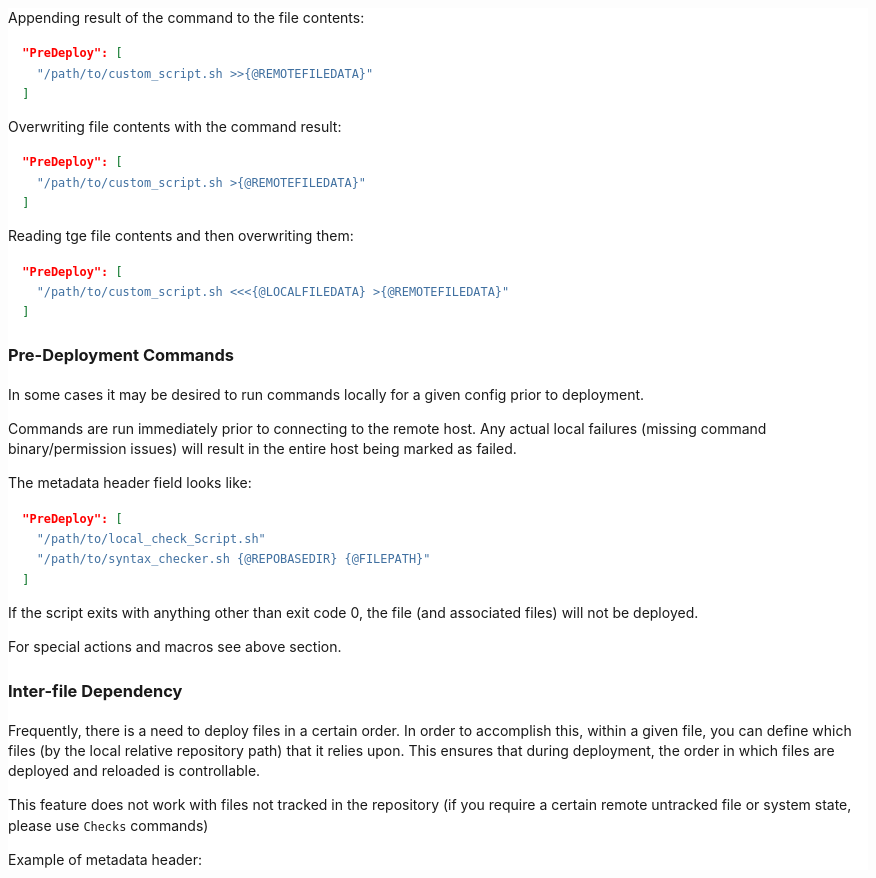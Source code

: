 Appending result of the command to the file contents:

```json
  "PreDeploy": [
    "/path/to/custom_script.sh >>{@REMOTEFILEDATA}"
  ]
```

Overwriting file contents with the command result:

```json
  "PreDeploy": [
    "/path/to/custom_script.sh >{@REMOTEFILEDATA}"
  ]
```

Reading tge file contents and then overwriting them:

```json
  "PreDeploy": [
    "/path/to/custom_script.sh <<<{@LOCALFILEDATA} >{@REMOTEFILEDATA}"
  ]
```

### Pre-Deployment Commands

In some cases it may be desired to run commands locally for a given config prior to deployment.

Commands are run immediately prior to connecting to the remote host.
Any actual local failures (missing command binary/permission issues) will result in the entire host being marked as failed.

The metadata header field looks like:

```json
  "PreDeploy": [
    "/path/to/local_check_Script.sh"
    "/path/to/syntax_checker.sh {@REPOBASEDIR} {@FILEPATH}"
  ]
```

If the script exits with anything other than exit code 0, the file (and associated files) will not be deployed.

For special actions and macros see above section.

### Inter-file Dependency

Frequently, there is a need to deploy files in a certain order.
In order to accomplish this, within a given file, you can define which files (by the local relative repository path) that it relies upon.
This ensures that during deployment, the order in which files are deployed and reloaded is controllable.

This feature does not work with files not tracked in the repository (if you require a certain remote untracked file or system state, please use `Checks` commands)

Example of metadata header:
